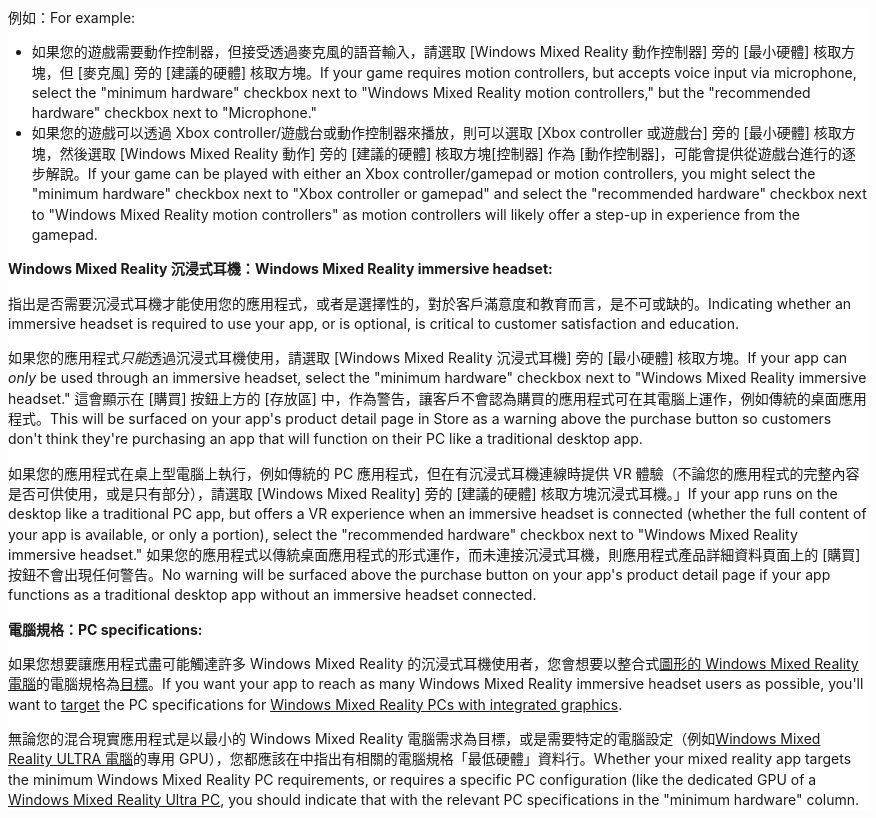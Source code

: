 <span data-ttu-id="b68fb-235">例如：</span><span class="sxs-lookup"><span data-stu-id="b68fb-235">For example:</span></span> 
* <span data-ttu-id="b68fb-236">如果您的遊戲需要動作控制器，但接受透過麥克風的語音輸入，請選取 [Windows Mixed Reality 動作控制器] 旁的 [最小硬體] 核取方塊，但 [麥克風] 旁的 [建議的硬體] 核取方塊。</span><span class="sxs-lookup"><span data-stu-id="b68fb-236">If your game requires motion controllers, but accepts voice input via microphone, select the "minimum hardware" checkbox next to "Windows Mixed Reality motion controllers," but the "recommended hardware" checkbox next to "Microphone."</span></span> 
* <span data-ttu-id="b68fb-237">如果您的遊戲可以透過 Xbox controller/遊戲台或動作控制器來播放，則可以選取 [Xbox controller 或遊戲台] 旁的 [最小硬體] 核取方塊，然後選取 [Windows Mixed Reality 動作] 旁的 [建議的硬體] 核取方塊[控制器] 作為 [動作控制器]，可能會提供從遊戲台進行的逐步解說。</span><span class="sxs-lookup"><span data-stu-id="b68fb-237">If your game can be played with either an Xbox controller/gamepad or motion controllers, you might select the "minimum hardware" checkbox next to "Xbox controller or gamepad" and select the "recommended hardware" checkbox next to "Windows Mixed Reality motion controllers" as motion controllers will likely offer a step-up in experience from the gamepad.</span></span>

<span data-ttu-id="b68fb-238">**Windows Mixed Reality 沉浸式耳機：**</span><span class="sxs-lookup"><span data-stu-id="b68fb-238">**Windows Mixed Reality immersive headset:**</span></span>

<span data-ttu-id="b68fb-239">指出是否需要沉浸式耳機才能使用您的應用程式，或者是選擇性的，對於客戶滿意度和教育而言，是不可或缺的。</span><span class="sxs-lookup"><span data-stu-id="b68fb-239">Indicating whether an immersive headset is required to use your app, or is optional, is critical to customer satisfaction and education.</span></span>

<span data-ttu-id="b68fb-240">如果您的應用程式*只能*透過沉浸式耳機使用，請選取 [Windows Mixed Reality 沉浸式耳機] 旁的 [最小硬體] 核取方塊。</span><span class="sxs-lookup"><span data-stu-id="b68fb-240">If your app can *only* be used through an immersive headset, select the "minimum hardware" checkbox next to "Windows Mixed Reality immersive headset."</span></span> <span data-ttu-id="b68fb-241">這會顯示在 [購買] 按鈕上方的 [存放區] 中，作為警告，讓客戶不會認為購買的應用程式可在其電腦上運作，例如傳統的桌面應用程式。</span><span class="sxs-lookup"><span data-stu-id="b68fb-241">This will be surfaced on your app's product detail page in Store as a warning above the purchase button so customers don't think they're purchasing an app that will function on their PC like a traditional desktop app.</span></span>

<span data-ttu-id="b68fb-242">如果您的應用程式在桌上型電腦上執行，例如傳統的 PC 應用程式，但在有沉浸式耳機連線時提供 VR 體驗（不論您的應用程式的完整內容是否可供使用，或是只有部分），請選取 [Windows Mixed Reality] 旁的 [建議的硬體] 核取方塊沉浸式耳機。」</span><span class="sxs-lookup"><span data-stu-id="b68fb-242">If your app runs on the desktop like a traditional PC app, but offers a VR experience when an immersive headset is connected (whether the full content of your app is available, or only a portion), select the "recommended hardware" checkbox next to "Windows Mixed Reality immersive headset."</span></span> <span data-ttu-id="b68fb-243">如果您的應用程式以傳統桌面應用程式的形式運作，而未連接沉浸式耳機，則應用程式產品詳細資料頁面上的 [購買] 按鈕不會出現任何警告。</span><span class="sxs-lookup"><span data-stu-id="b68fb-243">No warning will be surfaced above the purchase button on your app's product detail page if your app functions as a traditional desktop app without an immersive headset connected.</span></span>

<span data-ttu-id="b68fb-244">**電腦規格：**</span><span class="sxs-lookup"><span data-stu-id="b68fb-244">**PC specifications:**</span></span>

<span data-ttu-id="b68fb-245">如果您想要讓應用程式盡可能觸達許多 Windows Mixed Reality 的沉浸式耳機使用者，您會想要以整合式[圖形的 Windows Mixed Reality 電腦](https://docs.microsoft.com/windows/mixed-reality/enthusiast-guide/windows-mixed-reality-minimum-pc-hardware-compatibility-guidelines)的電腦規格為[目標](understanding-performance-for-mixed-reality.md)。</span><span class="sxs-lookup"><span data-stu-id="b68fb-245">If you want your app to reach as many Windows Mixed Reality immersive headset users as possible, you'll want to [target](understanding-performance-for-mixed-reality.md) the PC specifications for [Windows Mixed Reality PCs with integrated graphics](https://docs.microsoft.com/windows/mixed-reality/enthusiast-guide/windows-mixed-reality-minimum-pc-hardware-compatibility-guidelines).</span></span>

<span data-ttu-id="b68fb-246">無論您的混合現實應用程式是以最小的 Windows Mixed Reality 電腦需求為目標，或是需要特定的電腦設定（例如[Windows Mixed Reality ULTRA 電腦](https://docs.microsoft.com/windows/mixed-reality/enthusiast-guide/windows-mixed-reality-minimum-pc-hardware-compatibility-guidelines)的專用 GPU），您都應該在中指出有相關的電腦規格「最低硬體」資料行。</span><span class="sxs-lookup"><span data-stu-id="b68fb-246">Whether your mixed reality app targets the minimum Windows Mixed Reality PC requirements, or requires a specific PC configuration (like the dedicated GPU of a [Windows Mixed Reality Ultra PC](https://docs.microsoft.com/windows/mixed-reality/enthusiast-guide/windows-mixed-reality-minimum-pc-hardware-compatibility-guidelines), you should indicate that with the relevant PC specifications in the "minimum hardware" column.</span></span>
